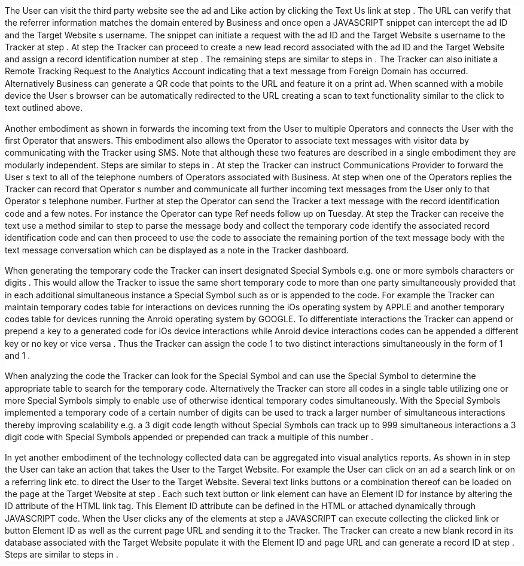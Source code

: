 The User can visit the third party website see the ad and Like action by clicking the Text Us link at step . The URL can verify that the referrer information matches the domain entered by Business and once open a JAVASCRIPT snippet can intercept the ad ID and the Target Website s username. The snippet can initiate a request with the ad ID and the Target Website s username to the Tracker at step . At step the Tracker can proceed to create a new lead record associated with the ad ID and the Target Website and assign a record identification number at step . The remaining steps are similar to steps in . The Tracker can also initiate a Remote Tracking Request to the Analytics Account indicating that a text message from Foreign Domain has occurred. Alternatively Business can generate a QR code that points to the URL and feature it on a print ad. When scanned with a mobile device the User s browser can be automatically redirected to the URL creating a scan to text functionality similar to the click to text outlined above.

Another embodiment as shown in forwards the incoming text from the User to multiple Operators and connects the User with the first Operator that answers. This embodiment also allows the Operator to associate text messages with visitor data by communicating with the Tracker using SMS. Note that although these two features are described in a single embodiment they are modularly independent. Steps are similar to steps in . At step the Tracker can instruct Communications Provider to forward the User s text to all of the telephone numbers of Operators associated with Business. At step when one of the Operators replies the Tracker can record that Operator s number and communicate all further incoming text messages from the User only to that Operator s telephone number. Further at step the Operator can send the Tracker a text message with the record identification code and a few notes. For instance the Operator can type Ref needs follow up on Tuesday. At step the Tracker can receive the text use a method similar to step to parse the message body and collect the temporary code identify the associated record identification code and can then proceed to use the code to associate the remaining portion of the text message body with the text message conversation which can be displayed as a note in the Tracker dashboard.

When generating the temporary code the Tracker can insert designated Special Symbols e.g. one or more symbols characters or digits . This would allow the Tracker to issue the same short temporary code to more than one party simultaneously provided that in each additional simultaneous instance a Special Symbol such as or is appended to the code. For example the Tracker can maintain temporary codes table for interactions on devices running the iOs operating system by APPLE and another temporary codes table for devices running the Anroid operating system by GOOGLE. To differentiate interactions the Tracker can append or prepend a key to a generated code for iOs device interactions while Anroid device interactions codes can be appended a different key or no key or vice versa . Thus the Tracker can assign the code 1 to two distinct interactions simultaneously in the form of 1 and 1 .

When analyzing the code the Tracker can look for the Special Symbol and can use the Special Symbol to determine the appropriate table to search for the temporary code. Alternatively the Tracker can store all codes in a single table utilizing one or more Special Symbols simply to enable use of otherwise identical temporary codes simultaneously. With the Special Symbols implemented a temporary code of a certain number of digits can be used to track a larger number of simultaneous interactions thereby improving scalability e.g. a 3 digit code length without Special Symbols can track up to 999 simultaneous interactions a 3 digit code with Special Symbols appended or prepended can track a multiple of this number .

In yet another embodiment of the technology collected data can be aggregated into visual analytics reports. As shown in in step the User can take an action that takes the User to the Target Website. For example the User can click on an ad a search link or on a referring link etc. to direct the User to the Target Website. Several text links buttons or a combination thereof can be loaded on the page at the Target Website at step . Each such text button or link element can have an Element ID for instance by altering the ID attribute of the HTML link tag. This Element ID attribute can be defined in the HTML or attached dynamically through JAVASCRIPT code. When the User clicks any of the elements at step a JAVASCRIPT can execute collecting the clicked link or button Element ID as well as the current page URL and sending it to the Tracker. The Tracker can create a new blank record in its database associated with the Target Website populate it with the Element ID and page URL and can generate a record ID at step . Steps are similar to steps in .
